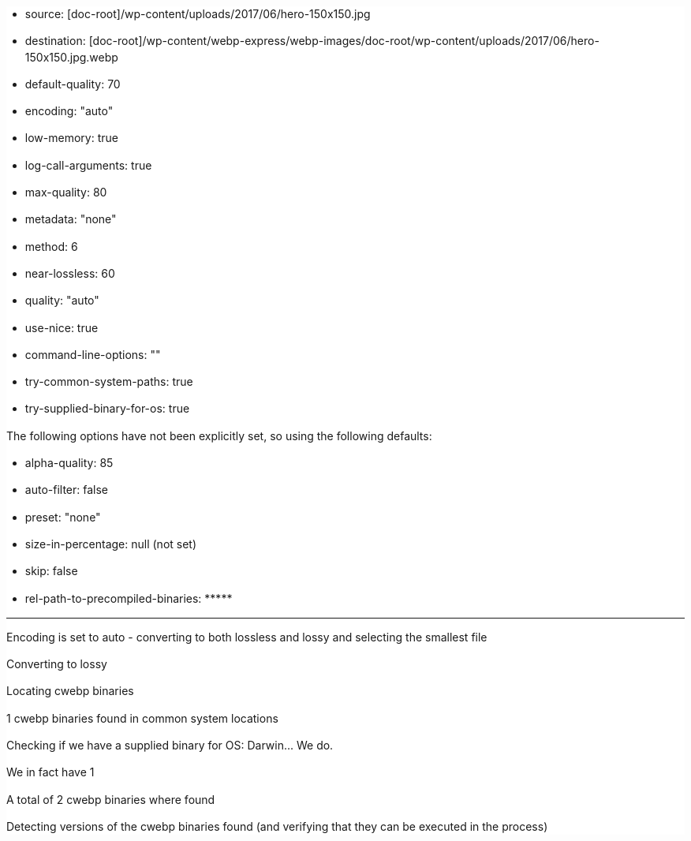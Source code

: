 - source: [doc-root]/wp-content/uploads/2017/06/hero-150x150.jpg

- destination: [doc-root]/wp-content/webp-express/webp-images/doc-root/wp-content/uploads/2017/06/hero-150x150.jpg.webp

- default-quality: 70

- encoding: "auto"

- low-memory: true

- log-call-arguments: true

- max-quality: 80

- metadata: "none"

- method: 6

- near-lossless: 60

- quality: "auto"

- use-nice: true

- command-line-options: ""

- try-common-system-paths: true

- try-supplied-binary-for-os: true


The following options have not been explicitly set, so using the following defaults:

- alpha-quality: 85

- auto-filter: false

- preset: "none"

- size-in-percentage: null (not set)

- skip: false

- rel-path-to-precompiled-binaries: *****

------------


Encoding is set to auto - converting to both lossless and lossy and selecting the smallest file


Converting to lossy

Locating cwebp binaries

1 cwebp binaries found in common system locations

Checking if we have a supplied binary for OS: Darwin... We do.

We in fact have 1

A total of 2 cwebp binaries where found

Detecting versions of the cwebp binaries found (and verifying that they can be executed in the process)
